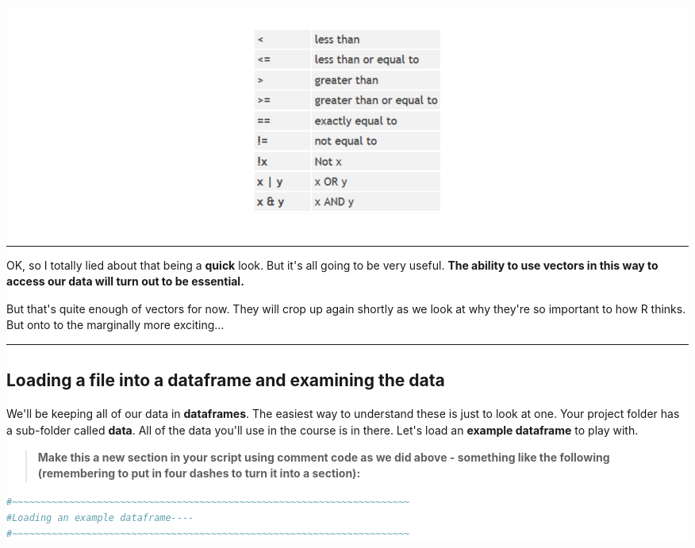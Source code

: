 <img src="01_basics_files/figure-html/unnamed-chunk-29-1.png" width="240" style="display: block; margin: auto;" />

*****

OK, so I totally lied about that being a **quick** look. But it's all going to be very useful. **The ability to use vectors in this way to access our data will turn out to be essential.**

But that's quite enough of vectors for now. They will crop up again shortly as we look at why they're so important to how R thinks. But onto to the marginally more exciting... 

*****

## Loading a file into a dataframe and examining the data

We'll be keeping all of our data in **dataframes**. The easiest way to understand these is just to look at one. Your project folder has a sub-folder called **data**. All of the data you'll use in the course is in there. Let's load an **example dataframe** to play with. 

> **Make this a new section in your script using comment code as we did above - something like the following (remembering to put in four dashes to turn it into a section):**


```r
#~~~~~~~~~~~~~~~~~~~~~~~~~~~~~~~~~~~~~~~~~~~~~~~~~~~~~~~~~~~~~~~~~~~~~~
#Loading an example dataframe----
#~~~~~~~~~~~~~~~~~~~~~~~~~~~~~~~~~~~~~~~~~~~~~~~~~~~~~~~~~~~~~~~~~~~~~~
```
